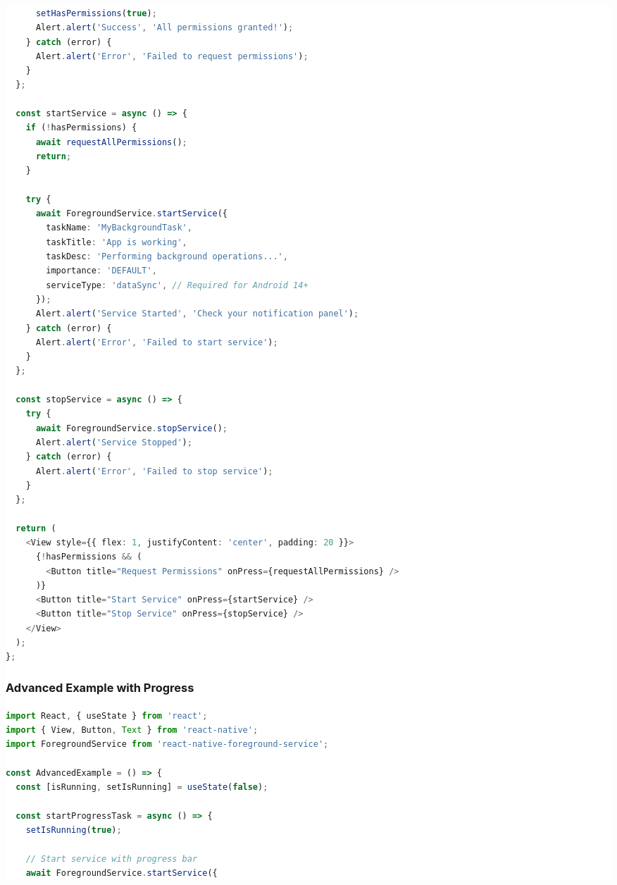 ```typescript
      setHasPermissions(true);
      Alert.alert('Success', 'All permissions granted!');
    } catch (error) {
      Alert.alert('Error', 'Failed to request permissions');
    }
  };

  const startService = async () => {
    if (!hasPermissions) {
      await requestAllPermissions();
      return;
    }

    try {
      await ForegroundService.startService({
        taskName: 'MyBackgroundTask',
        taskTitle: 'App is working',
        taskDesc: 'Performing background operations...',
        importance: 'DEFAULT',
        serviceType: 'dataSync', // Required for Android 14+
      });
      Alert.alert('Service Started', 'Check your notification panel');
    } catch (error) {
      Alert.alert('Error', 'Failed to start service');
    }
  };

  const stopService = async () => {
    try {
      await ForegroundService.stopService();
      Alert.alert('Service Stopped');
    } catch (error) {
      Alert.alert('Error', 'Failed to stop service');
    }
  };

  return (
    <View style={{ flex: 1, justifyContent: 'center', padding: 20 }}>
      {!hasPermissions && (
        <Button title="Request Permissions" onPress={requestAllPermissions} />
      )}
      <Button title="Start Service" onPress={startService} />
      <Button title="Stop Service" onPress={stopService} />
    </View>
  );
};
```

### Advanced Example with Progress

```typescript
import React, { useState } from 'react';
import { View, Button, Text } from 'react-native';
import ForegroundService from 'react-native-foreground-service';

const AdvancedExample = () => {
  const [isRunning, setIsRunning] = useState(false);

  const startProgressTask = async () => {
    setIsRunning(true);
    
    // Start service with progress bar
    await ForegroundService.startService({
```